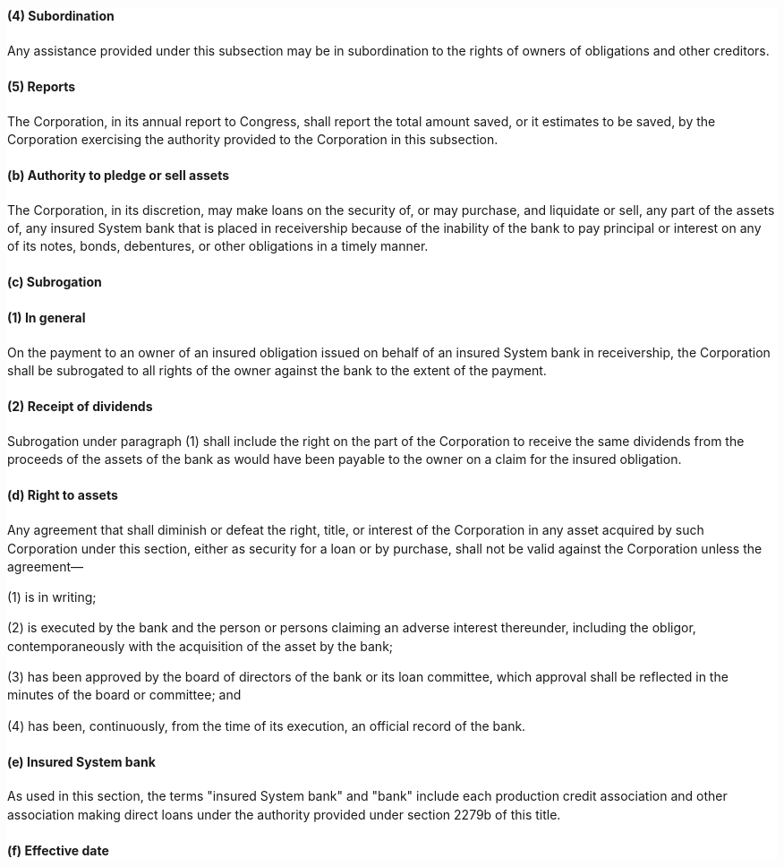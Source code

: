 #### (4) Subordination ####

Any assistance provided under this subsection may be in subordination to the rights of owners of obligations and other creditors.

#### (5) Reports ####

The Corporation, in its annual report to Congress, shall report the total amount saved, or it estimates to be saved, by the Corporation exercising the authority provided to the Corporation in this subsection.

#### (b) Authority to pledge or sell assets ####

The Corporation, in its discretion, may make loans on the security of, or may purchase, and liquidate or sell, any part of the assets of, any insured System bank that is placed in receivership because of the inability of the bank to pay principal or interest on any of its notes, bonds, debentures, or other obligations in a timely manner.

#### (c) Subrogation ####

#### (1) In general ####

On the payment to an owner of an insured obligation issued on behalf of an insured System bank in receivership, the Corporation shall be subrogated to all rights of the owner against the bank to the extent of the payment.

#### (2) Receipt of dividends ####

Subrogation under paragraph (1) shall include the right on the part of the Corporation to receive the same dividends from the proceeds of the assets of the bank as would have been payable to the owner on a claim for the insured obligation.

#### (d) Right to assets ####

Any agreement that shall diminish or defeat the right, title, or interest of the Corporation in any asset acquired by such Corporation under this section, either as security for a loan or by purchase, shall not be valid against the Corporation unless the agreement—

(1) is in writing;

(2) is executed by the bank and the person or persons claiming an adverse interest thereunder, including the obligor, contemporaneously with the acquisition of the asset by the bank;

(3) has been approved by the board of directors of the bank or its loan committee, which approval shall be reflected in the minutes of the board or committee; and

(4) has been, continuously, from the time of its execution, an official record of the bank.

#### (e) Insured System bank ####

As used in this section, the terms "insured System bank" and "bank" include each production credit association and other association making direct loans under the authority provided under section 2279b of this title.

#### (f) Effective date ####

